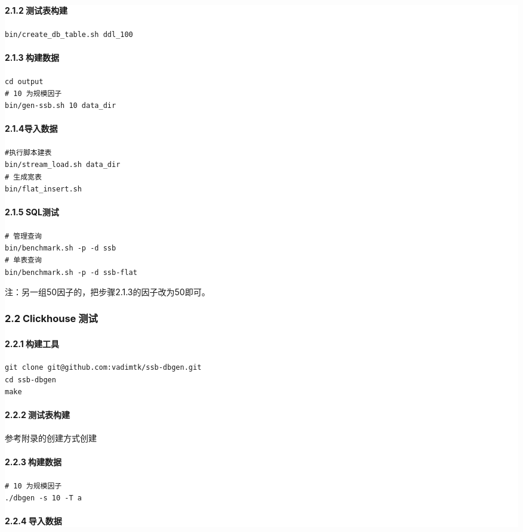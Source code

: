 #### 2.1.2 测试表构建

``` shell
bin/create_db_table.sh ddl_100
```

#### 2.1.3 构建数据

```shell
cd output
# 10 为规模因子
bin/gen-ssb.sh 10 data_dir
```

#### 2.1.4导入数据

``` shell
#执行脚本建表
bin/stream_load.sh data_dir
# 生成宽表
bin/flat_insert.sh
```

#### 2.1.5 SQL测试

``` shell
# 管理查询
bin/benchmark.sh -p -d ssb
# 单表查询
bin/benchmark.sh -p -d ssb-flat
```

注：另一组50因子的，把步骤2.1.3的因子改为50即可。

### 2.2 Clickhouse 测试

#### 2.2.1 构建工具

```shell
git clone git@github.com:vadimtk/ssb-dbgen.git
cd ssb-dbgen
make
```

#### 2.2.2 测试表构建

参考附录的创建方式创建

#### 2.2.3  构建数据

``` shell
# 10 为规模因子
./dbgen -s 10 -T a
```

#### 2.2.4 导入数据
